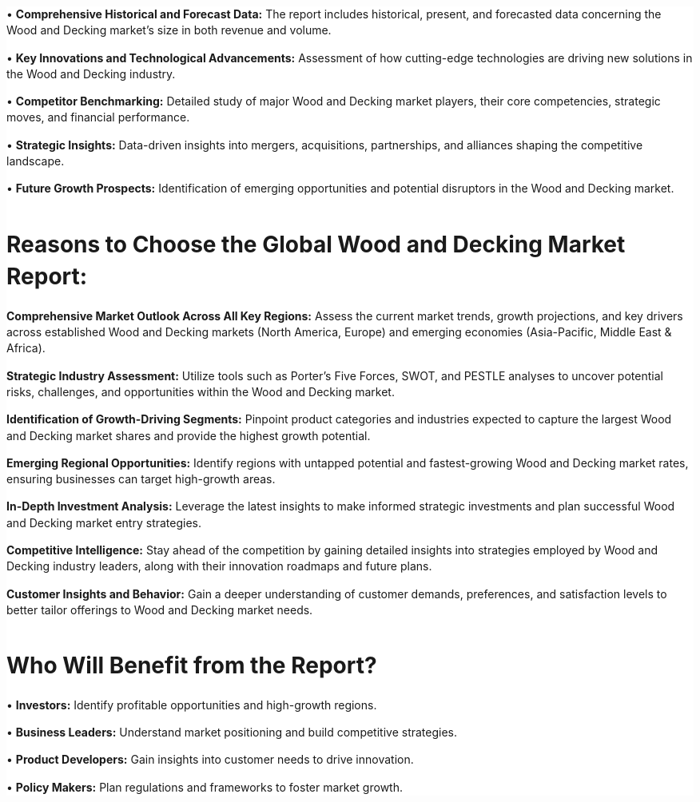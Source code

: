 • <strong>Comprehensive Historical and Forecast Data:</strong> The report includes historical, present, and forecasted data concerning the Wood and Decking market’s size in both revenue and volume.

• <strong>Key Innovations and Technological Advancements:</strong> Assessment of how cutting-edge technologies are driving new solutions in the Wood and Decking industry.

• <strong>Competitor Benchmarking:</strong> Detailed study of major Wood and Decking market players, their core competencies, strategic moves, and financial performance.

• <strong>Strategic Insights:</strong> Data-driven insights into mergers, acquisitions, partnerships, and alliances shaping the competitive landscape.

• <strong>Future Growth Prospects:</strong> Identification of emerging opportunities and potential disruptors in the Wood and Decking market.

# <strong>Reasons to Choose the Global Wood and Decking Market Report:</strong>

<strong>Comprehensive Market Outlook Across All Key Regions:</strong>
Assess the current market trends, growth projections, and key drivers across established Wood and Decking markets (North America, Europe) and emerging economies (Asia-Pacific, Middle East & Africa).

<strong>Strategic Industry Assessment:</strong>
Utilize tools such as Porter’s Five Forces, SWOT, and PESTLE analyses to uncover potential risks, challenges, and opportunities within the Wood and Decking market.

<strong>Identification of Growth-Driving Segments:</strong>
Pinpoint product categories and industries expected to capture the largest Wood and Decking market shares and provide the highest growth potential.

<strong>Emerging Regional Opportunities:</strong>
Identify regions with untapped potential and fastest-growing Wood and Decking market rates, ensuring businesses can target high-growth areas.

<strong>In-Depth Investment Analysis:</strong>
Leverage the latest insights to make informed strategic investments and plan successful Wood and Decking market entry strategies.

<strong>Competitive Intelligence:</strong>
Stay ahead of the competition by gaining detailed insights into strategies employed by Wood and Decking industry leaders, along with their innovation roadmaps and future plans.

<strong>Customer Insights and Behavior:</strong>
Gain a deeper understanding of customer demands, preferences, and satisfaction levels to better tailor offerings to Wood and Decking market needs.

# <strong>Who Will Benefit from the Report?</strong>

• <strong>Investors:</strong> Identify profitable opportunities and high-growth regions.

• <strong>Business Leaders:</strong> Understand market positioning and build competitive strategies.

• <strong>Product Developers:</strong> Gain insights into customer needs to drive innovation.

• <strong>Policy Makers:</strong> Plan regulations and frameworks to foster market growth.
